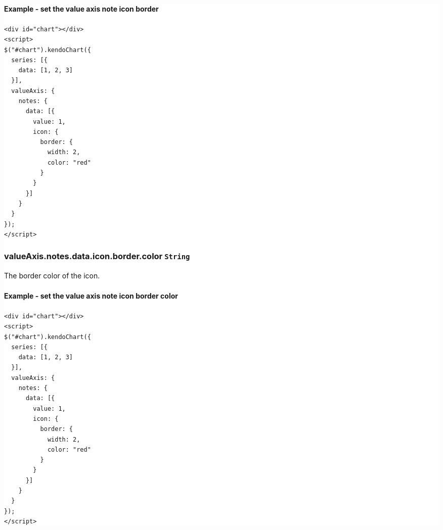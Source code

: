 #### Example - set the value axis note icon border

    <div id="chart"></div>
    <script>
    $("#chart").kendoChart({
      series: [{
        data: [1, 2, 3]
      }],
      valueAxis: {
        notes: {
          data: [{
            value: 1,
            icon: {
              border: {
                width: 2,
                color: "red"
              }
            }
          }]
        }
      }
    });
    </script>

### valueAxis.notes.data.icon.border.color `String`

The border color of the icon.

#### Example - set the value axis note icon border color

    <div id="chart"></div>
    <script>
    $("#chart").kendoChart({
      series: [{
        data: [1, 2, 3]
      }],
      valueAxis: {
        notes: {
          data: [{
            value: 1,
            icon: {
              border: {
                width: 2,
                color: "red"
              }
            }
          }]
        }
      }
    });
    </script>

